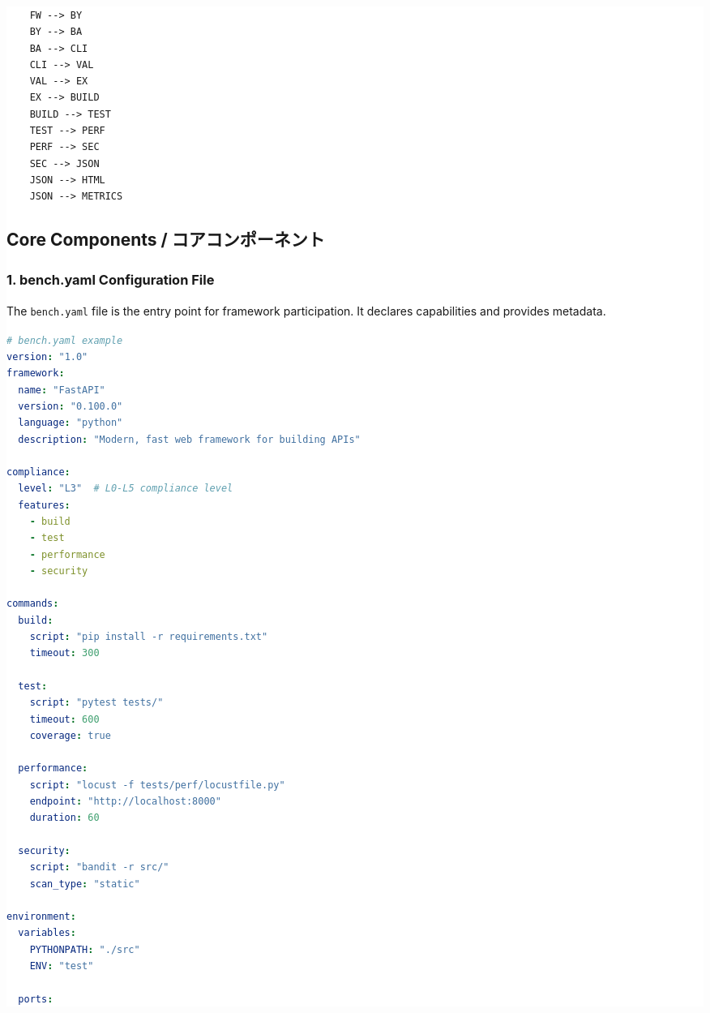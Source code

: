 ```mermaid
    FW --> BY
    BY --> BA
    BA --> CLI
    CLI --> VAL
    VAL --> EX
    EX --> BUILD
    BUILD --> TEST
    TEST --> PERF
    PERF --> SEC
    SEC --> JSON
    JSON --> HTML
    JSON --> METRICS
```

## Core Components / コアコンポーネント

### 1. bench.yaml Configuration File

The `bench.yaml` file is the entry point for framework participation. It declares capabilities and provides metadata.

```yaml
# bench.yaml example
version: "1.0"
framework:
  name: "FastAPI"
  version: "0.100.0"
  language: "python"
  description: "Modern, fast web framework for building APIs"

compliance:
  level: "L3"  # L0-L5 compliance level
  features:
    - build
    - test
    - performance
    - security

commands:
  build:
    script: "pip install -r requirements.txt"
    timeout: 300
    
  test:
    script: "pytest tests/"
    timeout: 600
    coverage: true
    
  performance:
    script: "locust -f tests/perf/locustfile.py"
    endpoint: "http://localhost:8000"
    duration: 60
    
  security:
    script: "bandit -r src/"
    scan_type: "static"

environment:
  variables:
    PYTHONPATH: "./src"
    ENV: "test"
  
  ports:
```